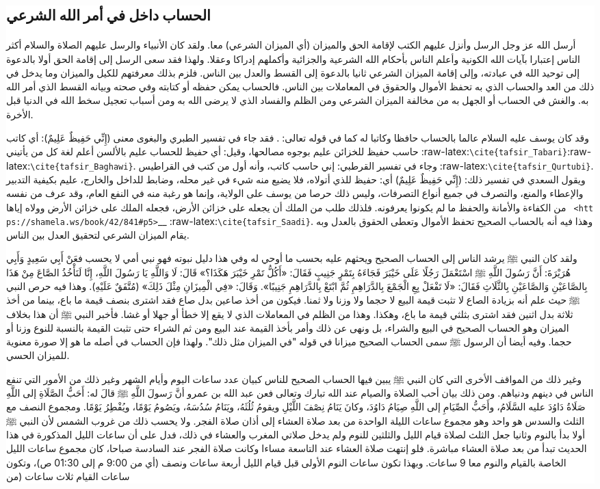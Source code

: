الحساب داخل في أمر الله الشرعي
------------------------------

أرسل الله عز وجل الرسل وأنزل عليهم الكتب لإقامة الحق والميزان (أي
الميزان الشرعي) معا. ولقد كان الأنبياء والرسل عليهم الصلاة والسلام أكثر
الناس إعتبارا بآيات الله الكونية وأعلم الناس بأحكام الله الشرعية
والجزائية وأكملهم إدراكا وعقلا. ولهذا فقد سعى الرسل إلى إقامة الحق أولا
بالدعوة إلى توحيد الله في عبادته، وإلى إقامة الميزان الشرعي ثانيا
بالدعوة إلى القسط والعدل بين الناس. فلزم بذلك معرفتهم للكيل والميزان وما
يدخل في ذلك من العد والحساب الذي به تحفظ الأموال والحقوق في المعاملات
بين الناس. فالحساب يمكن حفظه أو كتابته وفي صحته وبيانه القسط الذي أمر
الله به. والغش في الحساب أو الجهل به من مخالفة الميزان الشرعي ومن الظلم
والفساد الذي لا يرضى الله به ومن أسباب تعجيل سخط الله في الدنيا قبل
الأخرة.

وقد كان يوسف عليه السلام عالما بالحساب حافظا وكاتبا له كما في قوله
تعالى: . فقد جاء في تفسير الطبري والبغوى معنى (إِنِّي حَفِيظٌ عَلِيمٌ): أي كاتب
حاسب حفيظ للخزائن عليم بوجوه مصالحها، وقيل: أي حفيظ للحساب عليم بالألسن
أعلم لغة كل من يأتيني
:raw-latex:`\cite{tafsir_Tabari}`:raw-latex:`\cite{tafsir_Baghawi}`.
وجاء في تفسير القرطبي: إني حاسب كاتب، وأنه أول من كتب في القراطيس
:raw-latex:`\cite{tafsir_Qurtubi}`. ويقول السعدي في تفسير ذلك: (إِنِّي حَفِيظٌ
عَلِيمٌ) أي: حفيظ للذي أتولاه، فلا يضيع منه شيء في غير محله، وضابط للداخل
والخارج، عليم بكيفية التدبير والإعطاء والمنع، والتصرف في جميع أنواع
التصرفات، وليس ذلك حرصا من يوسف على الولاية، وإنما هو رغبة منه في النفع
العام، وقد عرف من نفسه من الكفاءة والأمانة والحفظ ما لم يكونوا يعرفونه.
فلذلك طلب من الملك أن يجعله على خزائن الأرض، فجعله الملك على خزائن الأرض
وولاه إياها ` <https://shamela.ws/book/42/841#p5>`__
:raw-latex:`\cite{tafsir_Saadi}`. وهذا فيه أنه بالحساب الصحيح تحفظ
الأموال وتعطى الحقوق بالعدل وبه يقام الميزان الشرعي لتحقيق العدل بين
الناس.

ولقد كان النبي ﷺ يرشد الناس إلى الحساب الصحيح ويحثهم عليه بحسب ما أوحي
له وفي هذا دليل نبوته فهو نبي أمي لا يحسب فعَنْ أَبِي سَعِيدٍ وَأَبِي هُرَيْرَةَ: أَنَّ
رَسُولَ اللَّهِ ﷺ اسْتَعْمَلَ رَجُلًا عَلَى خَيْبَرَ فَجَاءَهُ بِتَمْرٍ جَنِيبٍ فَقَالَ: «أَكُلُّ تَمْرِ خَيْبَرَ
هَكَذَا؟» قَالَ: لَا وَاللَّهِ يَا رَسُولَ اللَّهِ، إِنَّا لَنَأْخُذُ الصَّاعَ مِنْ هَذَا بِالصَّاعَيْنِ
وَالصَّاعَيْنِ بِالثَّلَاثِ فَقَالَ: «لَا تَفْعَلْ بِعِ الْجَمْعَ بِالدَّرَاهِمِ ثُمَّ ابْتَعْ بِالدَّرَاهِمِ
جَنِيبًا». وَقَالَ: «فِي الْمِيزَانِ مِثْلَ ذَلِكَ» (مُتَّفَقٌ عَلَيْهِ). وهذا فيه حرص النبي ﷺ حيث
علم أنه بزيادة الصاع لا تثبت قيمة البيع لا حجما ولا وزنا ولا ثمنا. فيكون
من أخذ صاعين بدل صاع فقد اشترى بنصف قيمة ما باع، بينما من أخذ ثلاثة بدل
اثنين فقد اشترى بثلثي قيمة ما باع، وهكذا. وهذا من الظلم في المعاملات
الذي لا يقع إلا خطأ أو جهلا أو غشا. فأخبر النبي ﷺ أن هذا بخلاف الميزان
وهو الحساب الصحيح في البيع والشراء، بل ونهى عن ذلك وأمر بأخذ القيمة عند
البيع ومن ثم الشراء حتى تثبت القيمة بالنسبة للنوع وزنا أو حجما. وفيه
أيضا أن الرسول ﷺ سمى الحساب الصحيح ميزانا في قوله "في الميزان مثل ذلك".
ولهذا فإن الحساب في أصله ما هو إلا صورة معنوية للميزان الحسي.

وغير ذلك من المواقف الأخرى التي كان النبي ﷺ يبين فيها الحساب الصحيح
للناس كبيان عدد ساعات اليوم وأيام الشهر وغير ذلك من الأمور التي تنفع
الناس في دينهم ودنياهم. ومن ذلك بيان أحب الصلاة والصيام عند الله تبارك
وتعالى فعن عبد الله بن عمرو أنَّ رَسولَ اللَّهِ ﷺ قالَ له: أَحَبُّ الصَّلَاةِ إلى اللَّهِ
صَلَاةُ دَاوُدَ عليه السَّلَامُ، وأَحَبُّ الصِّيَامِ إلى اللَّهِ صِيَامُ دَاوُدَ، وكانَ يَنَامُ نِصْفَ
اللَّيْلِ ويقومُ ثُلُثَهُ، ويَنَامُ سُدُسَهُ، ويَصُومُ يَوْمًا، ويُفْطِرُ يَوْمًا. ومجموع النصف مع
الثلث والسدس هو واحد وهو مجموع ساعات الليلة الواحدة من بعد صلاة العشاء
إلى أذان صلاة الفجر. ولا يحسب ذلك من غروب الشمس لأن النبي ﷺ أولا بدأ
بالنوم وثانيا جعل الثلث لصلاة قيام الليل والثلثين للنوم ولم يدخل صلاتي
المغرب والعشاء في ذلك، فدل على أن ساعات الليل المذكورة في هذا الحديث
تبدأ من بعد صلاة العشاء مباشرة. فلو إنتهت صلاة العشاء عند التاسعة مساءا
وكانت صلاة الفجر عند السادسة صباحا، كان مجموع ساعات الليل الخاصة بالقيام
والنوم معا 9 ساعات. وبهذا تكون ساعات النوم الأولى قبل قيام الليل أربعة
ساعات ونصف (أي من 9:00 م إلى 01:30 ص)، وتكون ساعات القيام ثلاث ساعات (من